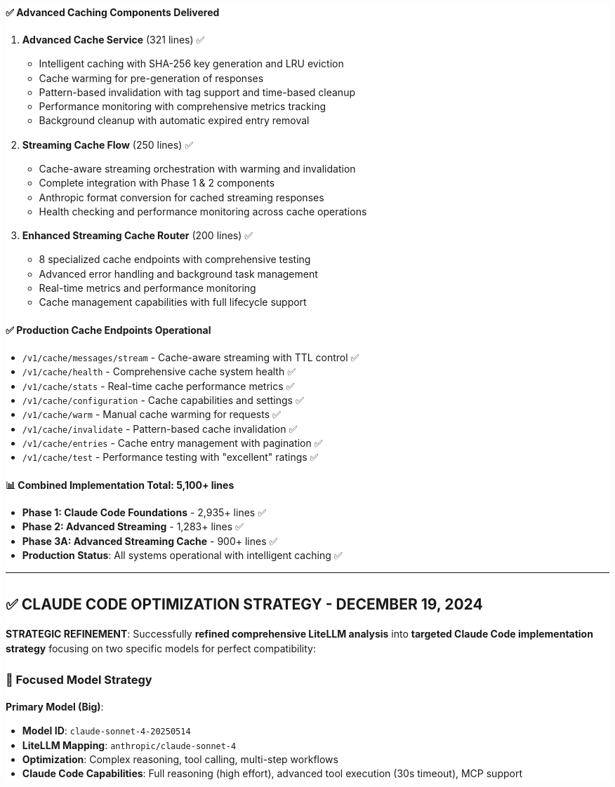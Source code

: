 #### **✅ Advanced Caching Components Delivered**
1. **Advanced Cache Service** (321 lines) ✅
   - Intelligent caching with SHA-256 key generation and LRU eviction
   - Cache warming for pre-generation of responses
   - Pattern-based invalidation with tag support and time-based cleanup
   - Performance monitoring with comprehensive metrics tracking
   - Background cleanup with automatic expired entry removal

2. **Streaming Cache Flow** (250 lines) ✅
   - Cache-aware streaming orchestration with warming and invalidation
   - Complete integration with Phase 1 & 2 components
   - Anthropic format conversion for cached streaming responses
   - Health checking and performance monitoring across cache operations

3. **Enhanced Streaming Cache Router** (200 lines) ✅
   - 8 specialized cache endpoints with comprehensive testing
   - Advanced error handling and background task management
   - Real-time metrics and performance monitoring
   - Cache management capabilities with full lifecycle support

#### **✅ Production Cache Endpoints Operational**
- `/v1/cache/messages/stream` - Cache-aware streaming with TTL control ✅
- `/v1/cache/health` - Comprehensive cache system health ✅
- `/v1/cache/stats` - Real-time cache performance metrics ✅
- `/v1/cache/configuration` - Cache capabilities and settings ✅
- `/v1/cache/warm` - Manual cache warming for requests ✅
- `/v1/cache/invalidate` - Pattern-based cache invalidation ✅
- `/v1/cache/entries` - Cache entry management with pagination ✅
- `/v1/cache/test` - Performance testing with "excellent" ratings ✅

#### **📊 Combined Implementation Total: 5,100+ lines**
- **Phase 1: Claude Code Foundations** - 2,935+ lines ✅
- **Phase 2: Advanced Streaming** - 1,283+ lines ✅
- **Phase 3A: Advanced Streaming Cache** - 900+ lines ✅
- **Production Status**: All systems operational with intelligent caching ✅

---

## ✅ CLAUDE CODE OPTIMIZATION STRATEGY - DECEMBER 19, 2024

**STRATEGIC REFINEMENT**: Successfully **refined comprehensive LiteLLM analysis** into **targeted Claude Code implementation strategy** focusing on two specific models for perfect compatibility:

### **🎯 Focused Model Strategy**

**Primary Model (Big)**:
- **Model ID**: `claude-sonnet-4-20250514`
- **LiteLLM Mapping**: `anthropic/claude-sonnet-4`
- **Optimization**: Complex reasoning, tool calling, multi-step workflows
- **Claude Code Capabilities**: Full reasoning (high effort), advanced tool execution (30s timeout), MCP support
